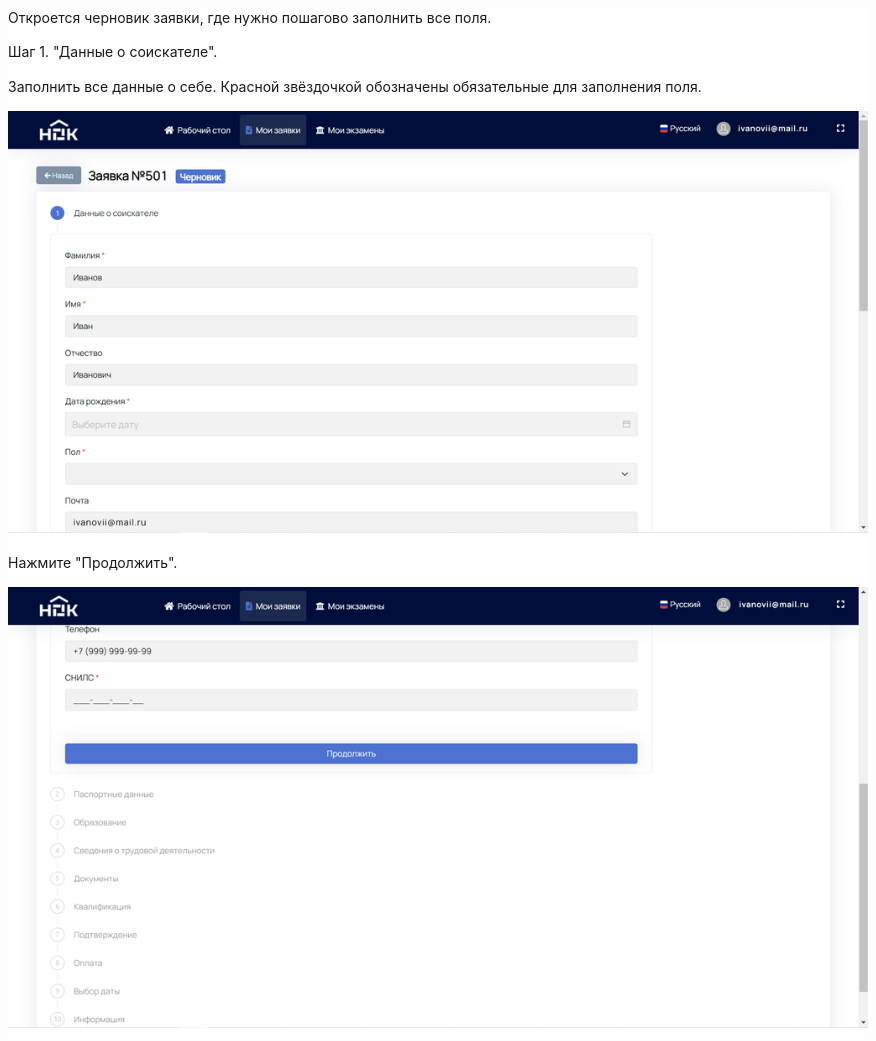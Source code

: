 Откроется черновик заявки, где нужно пошагово заполнить все поля.

Шаг 1. "Данные о соискателе". 

Заполнить все данные о себе. Красной звёздочкой обозначены обязательные для заполнения поля.

<img src="images/soiskatel/18.png">

Нажмите "Продолжить".

<img src="images/soiskatel/19.png">
